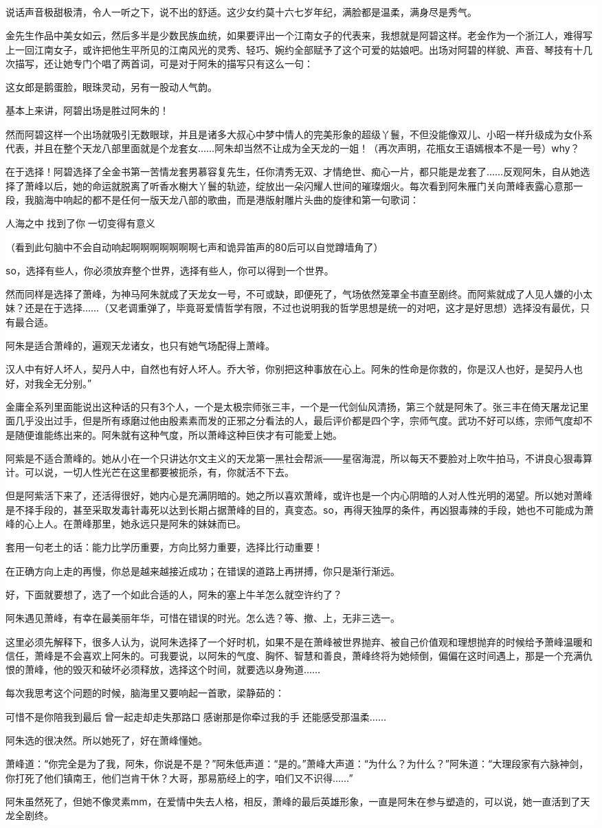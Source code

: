 说话声音极甜极清，令人一听之下，说不出的舒适。这少女约莫十六七岁年纪，满脸都是温柔，满身尽是秀气。 

金先生作品中美女如云，然后多半是少数民族血统，如果要评出一个江南女子的代表来，我想就是阿碧这样。老金作为一个浙江人，难得写上一回江南女子，或许把他生平所见的江南风光的灵秀、轻巧、婉约全部赋予了这个可爱的姑娘吧。出场对阿碧的样貌、声音、琴技有十几次描写，还让她专门个唱了两首词，可是对于阿朱的描写只有这么一句： 

这女郎是鹅蛋脸，眼珠灵动，另有一股动人气韵。 

基本上来讲，阿碧出场是胜过阿朱的！

然而阿碧这样一个出场就吸引无数眼球，并且是诸多大叔心中梦中情人的完美形象的超级丫鬟，不但没能像双儿、小昭一样升级成为女仆系代表，并且在整个天龙八部里面就是个龙套女……阿朱却当然不让成为全天龙的一姐！（再次声明，花瓶女王语嫣根本不是一号）why？ 

在于选择！阿碧选择了全金书第一苦情龙套男慕容复先生，任你清秀无双、才情绝世、痴心一片，都只能是龙套了……反观阿朱，自从她选择了萧峰以后，她的命运就脱离了听香水榭大丫鬟的轨迹，绽放出一朵闪耀人世间的璀璨烟火。每次看到阿朱雁门关向萧峰表露心意那一段，我脑海中响起的都不是任何一版天龙八部的歌曲，而是港版射雕片头曲的旋律和第一句歌词： 

人海之中 
找到了你 
一切变得有意义 

（看到此句脑中不会自动响起啊啊啊啊啊啊啊七声和诡异笛声的80后可以自觉蹲墙角了）

so，选择有些人，你必须放弃整个世界，选择有些人，你可以得到一个世界。 

然而同样是选择了萧峰，为神马阿朱就成了天龙女一号，不可或缺，即便死了，气场依然笼罩全书直至剧终。而阿紫就成了人见人嫌的小太妹？还是在于选择……（又老调重弹了，毕竟哥爱情哲学有限，不过也说明我的哲学思想是统一的对吧，这才是好思想）选择没有最优，只有最合适。 

阿朱是适合萧峰的，遍观天龙诸女，也只有她气场配得上萧峰。 

汉人中有好人坏人，契丹人中，自然也有好人坏人。乔大爷，你别把这种事放在心上。阿朱的性命是你救的，你是汉人也好，是契丹人也好，对我全无分别。”

金庸全系列里面能说出这种话的只有3个人，一个是太极宗师张三丰，一个是一代剑仙风清扬，第三个就是阿朱了。张三丰在倚天屠龙记里面几乎没出过手，但是所有琢磨过他由殷素素而发的正邪之分看法的人，最后评价都是四个字，宗师气度。武功不好可以练，宗师气度却不是随便谁能练出来的。阿朱就有这种气度，所以萧峰这种巨侠才有可能爱上她。 

阿紫是不适合萧峰的。她从小在一个只讲达尔文主义的天龙第一黑社会帮派——星宿海混，所以每天不要脸对上吹牛拍马，不讲良心狠毒算计。可以说，一切人性光芒在这里都要被扼杀，有，你就活不下去。 

但是阿紫活下来了，还活得很好，她内心是充满阴暗的。她之所以喜欢萧峰，或许也是一个内心阴暗的人对人性光明的渴望。所以她对萧峰是不择手段的，甚至采取发毒针毒死以达到长期占据萧峰的目的，真变态。so，再得天独厚的条件，再凶狠毒辣的手段，她也不可能成为萧峰的心上人。在萧峰那里，她永远只是阿朱的妹妹而已。

套用一句老土的话：能力比学历重要，方向比努力重要，选择比行动重要！ 

在正确方向上走的再慢，你总是越来越接近成功；在错误的道路上再拼搏，你只是渐行渐远。 

好，下面就要想了，选了一个如此合适的人，阿朱的塞上牛羊怎么就空许约了？ 

阿朱遇见萧峰，有幸在最美丽年华，可惜在错误的时光。怎么选？等、撤、上，无非三选一。 

这里必须先解释下，很多人认为，说阿朱选择了一个好时机，如果不是在萧峰被世界抛弃、被自己价值观和理想抛弃的时候给予萧峰温暖和信任，萧峰是不会喜欢上阿朱的。可我要说，以阿朱的气度、胸怀、智慧和善良，萧峰终将为她倾倒，偏偏在这时间遇上，那是一个充满仇恨的萧峰，他的毁灭和破坏必须释放，选择这个时间，就要选以身殉道…… 

每次我思考这个问题的时候，脑海里又要响起一首歌，梁静茹的： 

可惜不是你陪我到最后 
曾一起走却走失那路口 
感谢那是你牵过我的手 
还能感受那温柔……

阿朱选的很决然。所以她死了，好在萧峰懂她。 

萧峰道：“你完全是为了我，阿朱，你说是不是？”阿朱低声道：“是的。”萧峰大声道：“为什么？为什么？”阿朱道：“大理段家有六脉神剑，你打死了他们镇南王，他们岂肯干休？大哥，那易筋经上的字，咱们又不识得……” 

阿朱虽然死了，但她不像灵素mm，在爱情中失去人格，相反，萧峰的最后英雄形象，一直是阿朱在参与塑造的，可以说，她一直活到了天龙全剧终。 
